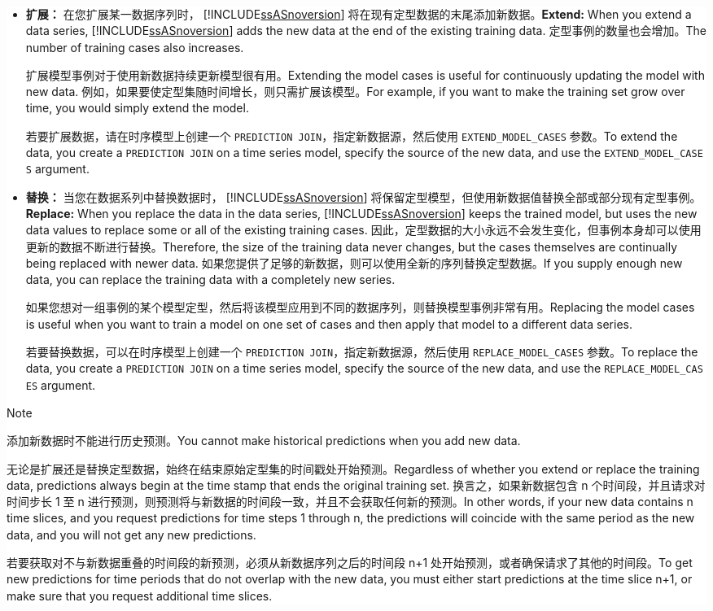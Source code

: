 -   <span data-ttu-id="a1b24-170">**扩展：** 在您扩展某一数据序列时， [!INCLUDE[ssASnoversion](../../includes/ssasnoversion-md.md)] 将在现有定型数据的末尾添加新数据。</span><span class="sxs-lookup"><span data-stu-id="a1b24-170">**Extend:** When you extend a data series, [!INCLUDE[ssASnoversion](../../includes/ssasnoversion-md.md)] adds the new data at the end of the existing training data.</span></span> <span data-ttu-id="a1b24-171">定型事例的数量也会增加。</span><span class="sxs-lookup"><span data-stu-id="a1b24-171">The number of training cases also increases.</span></span>  
  
     <span data-ttu-id="a1b24-172">扩展模型事例对于使用新数据持续更新模型很有用。</span><span class="sxs-lookup"><span data-stu-id="a1b24-172">Extending the model cases is useful for continuously updating the model with new data.</span></span> <span data-ttu-id="a1b24-173">例如，如果要使定型集随时间增长，则只需扩展该模型。</span><span class="sxs-lookup"><span data-stu-id="a1b24-173">For example, if you want to make the training set grow over time, you would simply extend the model.</span></span>  
  
     <span data-ttu-id="a1b24-174">若要扩展数据，请在时序模型上创建一个 `PREDICTION JOIN`，指定新数据源，然后使用 `EXTEND_MODEL_CASES` 参数。</span><span class="sxs-lookup"><span data-stu-id="a1b24-174">To extend the data, you create a `PREDICTION JOIN` on a time series model, specify the source of the new data, and use the `EXTEND_MODEL_CASES` argument.</span></span>  
  
-   <span data-ttu-id="a1b24-175">**替换：** 当您在数据系列中替换数据时， [!INCLUDE[ssASnoversion](../../includes/ssasnoversion-md.md)] 将保留定型模型，但使用新数据值替换全部或部分现有定型事例。</span><span class="sxs-lookup"><span data-stu-id="a1b24-175">**Replace:** When you replace the data in the data series, [!INCLUDE[ssASnoversion](../../includes/ssasnoversion-md.md)] keeps the trained model, but uses the new data values to replace some or all of the existing training cases.</span></span> <span data-ttu-id="a1b24-176">因此，定型数据的大小永远不会发生变化，但事例本身却可以使用更新的数据不断进行替换。</span><span class="sxs-lookup"><span data-stu-id="a1b24-176">Therefore, the size of the training data never changes, but the cases themselves are continually being replaced with newer data.</span></span> <span data-ttu-id="a1b24-177">如果您提供了足够的新数据，则可以使用全新的序列替换定型数据。</span><span class="sxs-lookup"><span data-stu-id="a1b24-177">If you supply enough new data, you can replace the training data with a completely new series.</span></span>  
  
     <span data-ttu-id="a1b24-178">如果您想对一组事例的某个模型定型，然后将该模型应用到不同的数据序列，则替换模型事例非常有用。</span><span class="sxs-lookup"><span data-stu-id="a1b24-178">Replacing the model cases is useful when you want to train a model on one set of cases and then apply that model to a different data series.</span></span>  
  
     <span data-ttu-id="a1b24-179">若要替换数据，可以在时序模型上创建一个 `PREDICTION JOIN`，指定新数据源，然后使用 `REPLACE_MODEL_CASES` 参数。</span><span class="sxs-lookup"><span data-stu-id="a1b24-179">To replace the data, you create a `PREDICTION JOIN` on a time series model, specify the source of the new data, and use the `REPLACE_MODEL_CASES` argument.</span></span>  
  
> [!NOTE]  
>  <span data-ttu-id="a1b24-180">添加新数据时不能进行历史预测。</span><span class="sxs-lookup"><span data-stu-id="a1b24-180">You cannot make historical predictions when you add new data.</span></span>  
  
 <span data-ttu-id="a1b24-181">无论是扩展还是替换定型数据，始终在结束原始定型集的时间戳处开始预测。</span><span class="sxs-lookup"><span data-stu-id="a1b24-181">Regardless of whether you extend or replace the training data, predictions always begin at the time stamp that ends the original training set.</span></span> <span data-ttu-id="a1b24-182">换言之，如果新数据包含 n 个时间段，并且请求对时间步长 1 至 n 进行预测，则预测将与新数据的时间段一致，并且不会获取任何新的预测。</span><span class="sxs-lookup"><span data-stu-id="a1b24-182">In other words, if your new data contains n time slices, and you request predictions for time steps 1 through n, the predictions will coincide with the same period as the new data, and you will not get any new predictions.</span></span>  
  
 <span data-ttu-id="a1b24-183">若要获取对不与新数据重叠的时间段的新预测，必须从新数据序列之后的时间段 n+1 处开始预测，或者确保请求了其他的时间段。</span><span class="sxs-lookup"><span data-stu-id="a1b24-183">To get new predictions for time periods that do not overlap with the new data, you must either start predictions at the time slice n+1, or make sure that you request additional time slices.</span></span>  
  